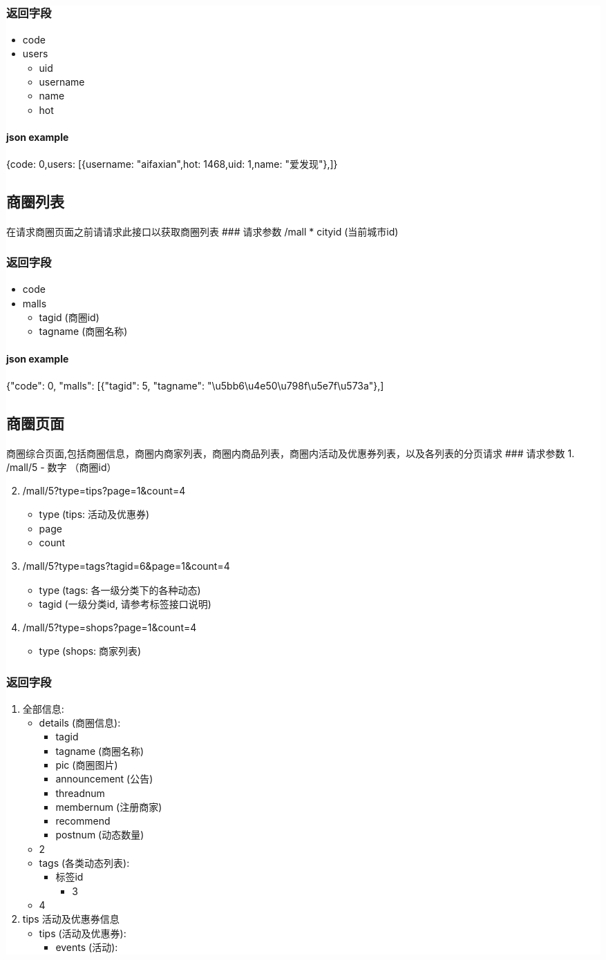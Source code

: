 ### 返回字段
* code
* users
    + uid
    + username
    + name
    + hot

#### json example
{code: 0,users: [{username: "aifaxian",hot: 1468,uid: 1,name: "爱发现"},]}

<h2 id='sqlb'>商圈列表</h2>
在请求商圈页面之前请请求此接口以获取商圈列表
### 请求参数
/mall
* cityid (当前城市id)

### 返回字段
* code
* malls
    - tagid (商圈id)
    - tagname (商圈名称)

#### json example
{"code": 0, "malls": [{"tagid": 5, "tagname": "\u5bb6\u4e50\u798f\u5e7f\u573a"},]

<h2 id='sq'>商圈页面</h2>
商圈综合页面,包括商圈信息，商圈内商家列表，商圈内商品列表，商圈内活动及优惠券列表，以及各列表的分页请求
### 请求参数
1. /mall/5   
    - 数字 （商圈id）

2. /mall/5?type=tips?page=1&count=4   
    - type (tips: 活动及优惠券)
    - page
    - count

3. /mall/5?type=tags?tagid=6&page=1&count=4   
    - type (tags: 各一级分类下的各种动态)
    - tagid (一级分类id, 请参考标签接口说明)

4. /mall/5?type=shops?page=1&count=4   
    - type (shops: 商家列表)

### 返回字段
1. 全部信息:
    + details (商圈信息):
        - tagid
        - tagname (商圈名称)
        - pic (商圈图片)
        - announcement (公告)
        - threadnum
        - membernum (注册商家)
        - recommend 
        - postnum (动态数量)
    + 2
    + tags (各类动态列表):
        - 标签id
          + 3
    + 4
2. tips 活动及优惠券信息
    + tips (活动及优惠券):
        - events (活动):